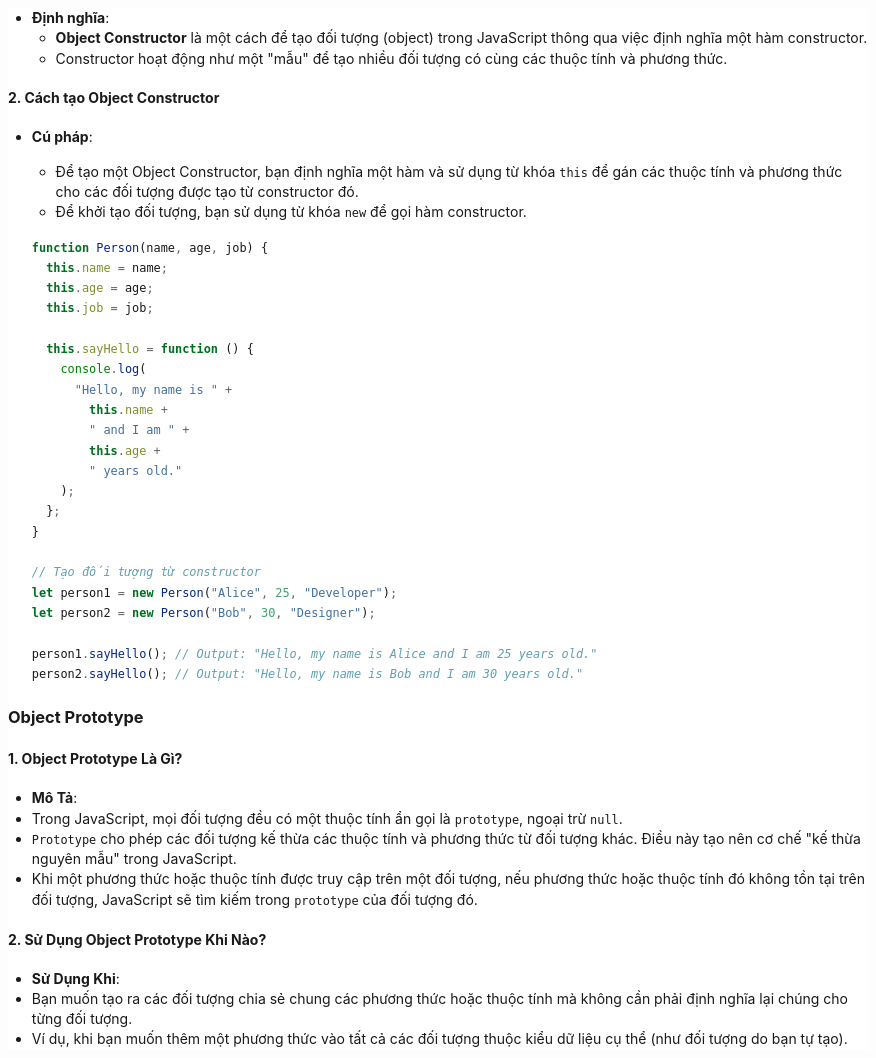 - **Định nghĩa**:
  - **Object Constructor** là một cách để tạo đối tượng (object) trong JavaScript thông qua việc định nghĩa một hàm constructor.
  - Constructor hoạt động như một "mẫu" để tạo nhiều đối tượng có cùng các thuộc tính và phương thức.

#### 2. Cách tạo Object Constructor

- **Cú pháp**:

  - Để tạo một Object Constructor, bạn định nghĩa một hàm và sử dụng từ khóa `this` để gán các thuộc tính và phương thức cho các đối tượng được tạo từ constructor đó.
  - Để khởi tạo đối tượng, bạn sử dụng từ khóa `new` để gọi hàm constructor.

  ```javascript
  function Person(name, age, job) {
    this.name = name;
    this.age = age;
    this.job = job;

    this.sayHello = function () {
      console.log(
        "Hello, my name is " +
          this.name +
          " and I am " +
          this.age +
          " years old."
      );
    };
  }

  // Tạo đối tượng từ constructor
  let person1 = new Person("Alice", 25, "Developer");
  let person2 = new Person("Bob", 30, "Designer");

  person1.sayHello(); // Output: "Hello, my name is Alice and I am 25 years old."
  person2.sayHello(); // Output: "Hello, my name is Bob and I am 30 years old."
  ```

### Object Prototype

#### 1. Object Prototype Là Gì?
- **Mô Tả**:
 - Trong JavaScript, mọi đối tượng đều có một thuộc tính ẩn gọi là `prototype`, ngoại trừ `null`.
 - `Prototype` cho phép các đối tượng kế thừa các thuộc tính và phương thức từ đối tượng khác. Điều này tạo nên cơ chế "kế thừa nguyên mẫu" trong JavaScript.
 - Khi một phương thức hoặc thuộc tính được truy cập trên một đối tượng, nếu phương thức hoặc thuộc tính đó không tồn tại trên đối tượng, JavaScript sẽ tìm kiếm trong `prototype` của đối tượng đó.

#### 2. Sử Dụng Object Prototype Khi Nào?
- **Sử Dụng Khi**:
 - Bạn muốn tạo ra các đối tượng chia sẻ chung các phương thức hoặc thuộc tính mà không cần phải định nghĩa lại chúng cho từng đối tượng.
 - Ví dụ, khi bạn muốn thêm một phương thức vào tất cả các đối tượng thuộc kiểu dữ liệu cụ thể (như đối tượng do bạn tự tạo).
